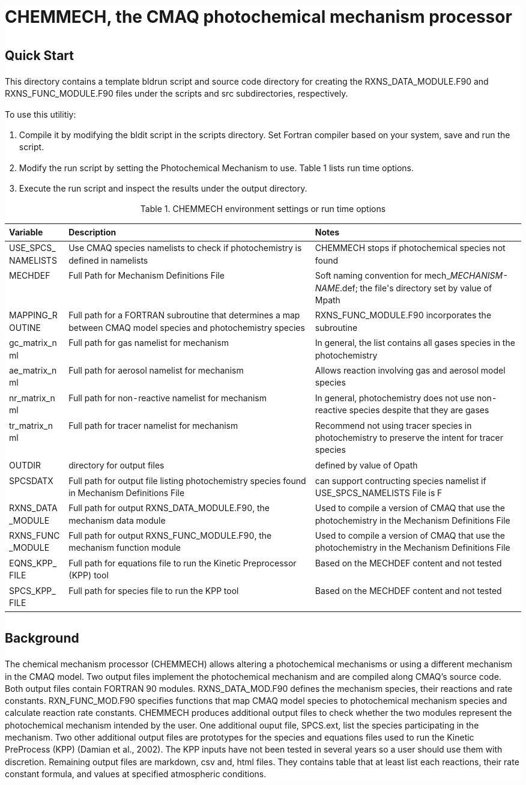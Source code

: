 # CHEMMECH, the CMAQ photochemical mechanism processor

## Quick Start

This directory contains a template bldrun script and source code directory for creating
the RXNS_DATA_MODULE.F90 and RXNS_FUNC_MODULE.F90 files under the scripts and src subdirectories, respectively.

To use this utilitiy:

1.  Compile it by modifying the bldit script in the scripts directory. Set Fortran compiler based on your system, save and run the script.

2.  Modify the run script by setting the Photochemical Mechanism to use. Table 1 lists run time options.

3.  Execute the run script and inspect the results under the output directory.

 <center> Table 1. CHEMMECH environment settings or run time options </center>

| Variable | Description | Notes |   
|:---------|:-----------|:-------|   
| USE_SPCS_NAMELISTS | Use CMAQ species namelists to check if photochemistry is defined in namelists | CHEMMECH stops if photochemical species not found |
| MECHDEF | Full Path for Mechanism Definitions File | Soft naming convention for mech_*MECHANISM-NAME*.def; the file's directory set by value of Mpath |
| MAPPING_ROUTINE | Full path for a FORTRAN subroutine that determines a map between CMAQ model species and photochemistry species | RXNS_FUNC_MODULE.F90 incorporates the subroutine |  
| gc_matrix_nml | Full path for gas namelist for mechanism | In general, the list contains all gases species in the photochemistry |
| ae_matrix_nml | Full path for aerosol namelist for mechanism | Allows reaction involving gas and aerosol model species |
| nr_matrix_nml | Full path for non-reactive namelist for mechanism | In general, photochemistry does not use non-reactive species despite that they are gases |
| tr_matrix_nml | Full path for tracer namelist for mechanism | Recommend not using tracer species in photochemistry to preserve the intent for tracer species |
| OUTDIR        | directory for output files | defined by value of Opath |
| SPCSDATX      | Full path for output file listing photochemistry species found in Mechanism Definitions File | can support contructing species namelist if USE_SPCS_NAMELISTS File is F |
| RXNS_DATA_MODULE  | Full path for output RXNS_DATA_MODULE.F90, the mechanism data module | Used to compile a version of CMAQ that use the photochemistry in the  Mechanism Definitions File |
| RXNS_FUNC_MODULE  | Full path for output RXNS_FUNC_MODULE.F90, the mechanism function module | Used to compile a version of CMAQ that use the photochemistry in the  Mechanism Definitions File |
| EQNS_KPP_FILE  | Full path for equations file to run the Kinetic Preprocessor (KPP) tool | Based on the MECHDEF content and not tested |
| SPCS_KPP_FILE  | Full path for species file to run the KPP tool | Based on the MECHDEF content and not tested |

##  Background

The chemical mechanism processor (CHEMMECH) allows altering a photochemical mechanisms or using a different mechanism in the CMAQ model. Two output files implement the photochemical mechanism and are compiled along CMAQ’s source code. Both output files contain FORTRAN 90 modules. RXNS_DATA_MOD.F90 defines the mechanism species, their reactions and rate constants. RXN_FUNC_MOD.F90 specifies functions that map CMAQ model species to photochemical mechanism species and calculate reaction rate constants. CHEMMECH produces additional output files to check whether the two modules represent the photochemical mechanism intended by the user.  One additional ouput file, SPCS.ext, list the species participating in the mechanism. Two other additional output files are prototypes for the species and equations files used to run the Kinetic PreProcess (KPP) (Damian et al., 2002).  The KPP inputs have not been tested in several years so a user should use them with discretion.
Remaining output files are markdown, csv and, html files. They contains table that at least list each reactions, their rate constant formula, and values at specified atmospheric conditions.
